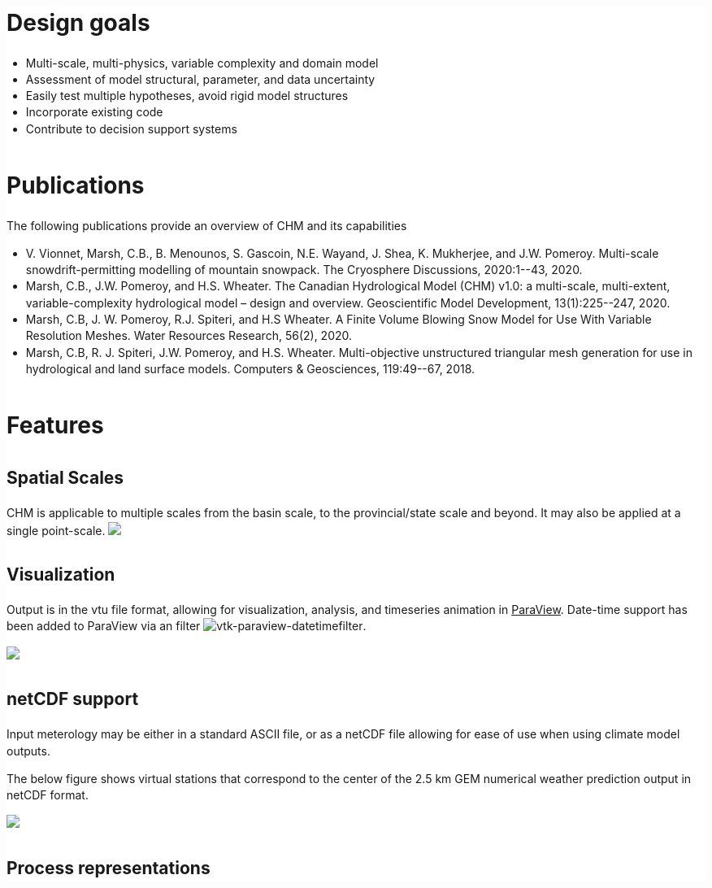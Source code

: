 # Design goals
* Multi-scale, multi-physics, variable complexity and domain model
* Assessment of model structural, parameter, and data uncertainty
* Easily test multiple hypotheses, avoid rigid model structures
* Incorporate existing code
* Contribute to decision support systems

# Publications
The following publications provide an overview of CHM and its capabilities
- V. Vionnet, Marsh, C.B., B. Menounos, S. Gascoin, N.E. Wayand, J. Shea, K. Mukherjee, and J.W. Pomeroy. Multi-scale snowdrift-permitting modelling of mountain snowpack. The Cryosphere Discussions, 2020:1--43, 2020. 
- Marsh, C.B., J.W. Pomeroy, and H.S. Wheater. The Canadian Hydrological Model (CHM) v1.0: a multi-scale, multi-extent, variable-complexity hydrological model – design and overview. Geoscientific Model Development, 13(1):225--247, 2020. 
- Marsh, C.B, J. W. Pomeroy, R.J. Spiteri, and H.S Wheater. A Finite Volume Blowing Snow Model for Use With Variable Resolution Meshes. Water Resources Research, 56(2), 2020.
- Marsh, C.B, R. J. Spiteri, J.W. Pomeroy, and H.S. Wheater. Multi-objective unstructured triangular mesh generation for use in hydrological and land surface models. Computers & Geosciences, 119:49--67, 2018.
# Features
## Spatial Scales
CHM is applicable to multiple scales from the basin scale, to the provincial/state scale and beyond. It may also be applied at a single point-scale.
![](https://raw.githubusercontent.com/Chrismarsh/CHM/master/wiki/scale.png)

## Visualization
Output is in the vtu file format, allowing for visualization, analysis, and timeseries animation in [ParaView](https://www.paraview.org/). Date-time support has been added to ParaView via an filter ![vtk-paraview-datetimefilter](https://github.com/Chrismarsh/vtk-paraview-datetimefilter).

![](https://raw.githubusercontent.com/Chrismarsh/CHM/master/wiki/paraview.png)

## netCDF support
Input meterology may be either in a standard ASCII file, or as a netCDF file allowing for ease of use when using climate model outputs. 

The below figure shows virtual stations that correspond to the center of the 2.5 km GEM numerical weather prediction output in netCDF format.

![](https://raw.githubusercontent.com/Chrismarsh/CHM/master/wiki/netcdf.png)
## Process representations 

